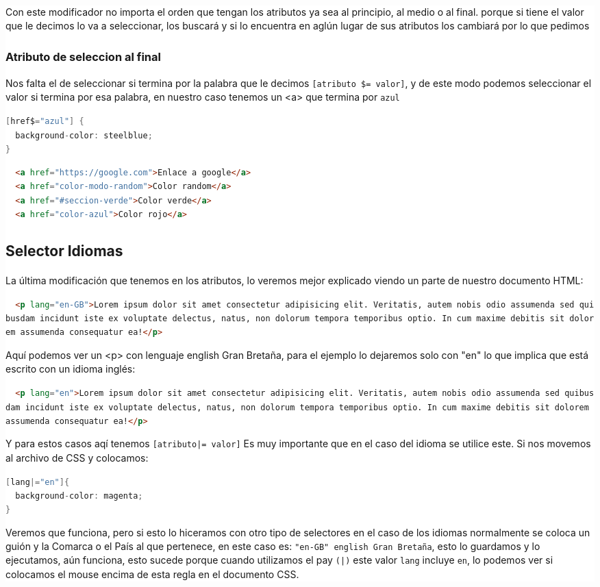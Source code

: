 Con este modificador no importa el orden que tengan los atributos ya sea al principio, al medio o al final. porque  si tiene el valor que le decimos lo va a seleccionar, los buscará y si lo encuentra en aglún lugar de sus atributos los cambiará por lo que pedimos
### Atributo de seleccion al final

Nos falta el de seleccionar si termina por la palabra que le decimos `[atributo $= valor]`, y de este modo podemos seleccionar el valor si termina por esa palabra, en nuestro caso tenemos un \<a> que termina por `azul`

~~~CS
[href$="azul"] {
  background-color: steelblue; 
}
~~~
~~~html
  <a href="https://google.com">Enlace a google</a>
  <a href="color-modo-random">Color random</a>
  <a href="#seccion-verde">Color verde</a>
  <a href="color-azul">Color rojo</a>
~~~

## Selector Idiomas

La última modificación que tenemos en los atributos, lo veremos mejor explicado viendo un parte de nuestro documento HTML:

~~~html
  <p lang="en-GB">Lorem ipsum dolor sit amet consectetur adipisicing elit. Veritatis, autem nobis odio assumenda sed quibusdam incidunt iste ex voluptate delectus, natus, non dolorum tempora temporibus optio. In cum maxime debitis sit dolorem assumenda consequatur ea!</p>
~~~

Aquí podemos ver un \<p> con lenguaje english Gran Bretaña, para el ejemplo lo dejaremos solo con "en" lo que implica que está escrito con un idioma inglés:

~~~html
  <p lang="en">Lorem ipsum dolor sit amet consectetur adipisicing elit. Veritatis, autem nobis odio assumenda sed quibusdam incidunt iste ex voluptate delectus, natus, non dolorum tempora temporibus optio. In cum maxime debitis sit dolorem assumenda consequatur ea!</p>
~~~

Y para estos casos aqí tenemos `[atributo|= valor]` Es muy importante que en el caso del idioma se utilice este.
Si nos movemos al archivo de CSS y colocamos:

~~~CS
[lang|="en"]{
  background-color: magenta;
}
~~~

Veremos que funciona, pero si esto lo hiceramos con otro tipo de selectores en el caso de los idiomas normalmente se coloca un guión y la Comarca o el País al que pertenece, en este caso es: ``"en-GB" english Gran Bretaña``, esto lo guardamos y lo ejecutamos, aún funciona, esto sucede porque cuando utilizamos el pay ``(|)`` este valor ``lang`` incluye ``en``, lo podemos ver si colocamos el mouse encima de esta regla en el documento CSS.
